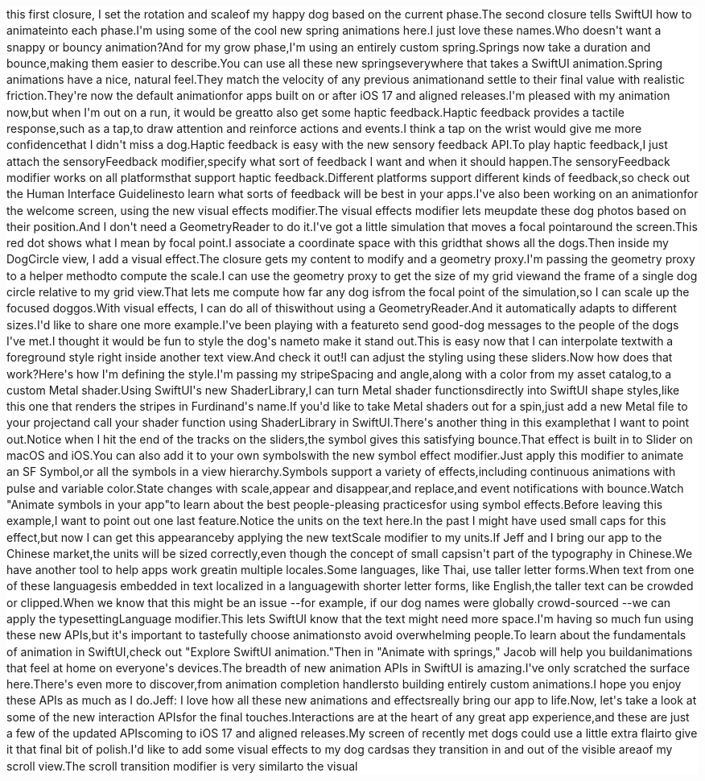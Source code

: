 this first closure, I set the rotation and scaleof my happy dog based on the current phase.The second closure tells SwiftUI how to animateinto each phase.I'm using some of the cool new spring animations here.I just love these names.Who doesn't want a snappy or bouncy animation?And for my grow phase,I'm using an entirely custom spring.Springs now take a duration and bounce,making them easier to describe.You can use all these new springseverywhere that takes a SwiftUI animation.Spring animations have a nice, natural feel.They match the velocity of any previous animationand settle to their final value with realistic friction.They're now the default animationfor apps built on or after iOS 17 and aligned releases.I'm pleased with my animation now,but when I'm out on a run, it would be greatto also get some haptic feedback.Haptic feedback provides a tactile response,such as a tap,to draw attention and reinforce actions and events.I think a tap on the wrist would give me more confidencethat I didn't miss a dog.Haptic feedback is easy with the new sensory feedback API.To play haptic feedback,I just attach the sensoryFeedback modifier,specify what sort of feedback I want and when it should happen.The sensoryFeedback modifier works on all platformsthat support haptic feedback.Different platforms support different kinds of feedback,so check out the Human Interface Guidelinesto learn what sorts of feedback will be best in your apps.I've also been working on an animationfor the welcome screen, using the new visual effects modifier.The visual effects modifier lets meupdate these dog photos based on their position.And I don't need a GeometryReader to do it.I've got a little simulation that moves a focal pointaround the screen.This red dot shows what I mean by focal point.I associate a coordinate space with this gridthat shows all the dogs.Then inside my DogCircle view, I add a visual effect.The closure gets my content to modify and a geometry proxy.I'm passing the geometry proxy to a helper methodto compute the scale.I can use the geometry proxy to get the size of my grid viewand the frame of a single dog circle relative to my grid view.That lets me compute how far any dog isfrom the focal point of the simulation,so I can scale up the focused doggos.With visual effects, I can do all of thiswithout using a GeometryReader.And it automatically adapts to different sizes.I'd like to share one more example.I've been playing with a featureto send good-dog messages to the people of the dogs I've met.I thought it would be fun to style the dog's nameto make it stand out.This is easy now that I can interpolate textwith a foreground style right inside another text view.And check it out!I can adjust the styling using these sliders.Now how does that work?Here's how I'm defining the style.I'm passing my stripeSpacing and angle,along with a color from my asset catalog,to a custom Metal shader.Using SwiftUI's new ShaderLibrary,I can turn Metal shader functionsdirectly into SwiftUI shape styles,like this one that renders the stripes in Furdinand's name.If you'd like to take Metal shaders out for a spin,just add a new Metal file to your projectand call your shader function using ShaderLibrary in SwiftUI.There's another thing in this examplethat I want to point out.Notice when I hit the end of the tracks on the sliders,the symbol gives this satisfying bounce.That effect is built in to Slider on macOS and iOS.You can also add it to your own symbolswith the new symbol effect modifier.Just apply this modifier to animate an SF Symbol,or all the symbols in a view hierarchy.Symbols support a variety of effects,including continuous animations with pulse and variable color.State changes with scale,appear and disappear,and replace,and event notifications with bounce.Watch "Animate symbols in your app"to learn about the best people-pleasing practicesfor using symbol effects.Before leaving this example,I want to point out one last feature.Notice the units on the text here.In the past I might have used small caps for this effect,but now I can get this appearanceby applying the new textScale modifier to my units.If Jeff and I bring our app to the Chinese market,the units will be sized correctly,even though the concept of small capsisn't part of the typography in Chinese.We have another tool to help apps work greatin multiple locales.Some languages, like Thai, use taller letter forms.When text from one of these languagesis embedded in text localized in a languagewith shorter letter forms, like English,the taller text can be crowded or clipped.When we know that this might be an issue --for example, if our dog names were globally crowd-sourced --we can apply the typesettingLanguage modifier.This lets SwiftUI know that the text might need more space.I'm having so much fun using these new APIs,but it's important to tastefully choose animationsto avoid overwhelming people.To learn about the fundamentals of animation in SwiftUI,check out "Explore SwiftUI animation."Then in "Animate with springs," Jacob will help you buildanimations that feel at home on everyone's devices.The breadth of new animation APIs in SwiftUI is amazing.I've only scratched the surface here.There's even more to discover,from animation completion handlersto building entirely custom animations.I hope you enjoy these APIs as much as I do.Jeff: I love how all these new animations and effectsreally bring our app to life.Now, let's take a look at some of the new interaction APIsfor the final touches.Interactions are at the heart of any great app experience,and these are just a few of the updated APIscoming to iOS 17 and aligned releases.My screen of recently met dogs could use a little extra flairto give it that final bit of polish.I'd like to add some visual effects to my dog cardsas they transition in and out of the visible areaof my scroll view.The scroll transition modifier is very similarto the visual